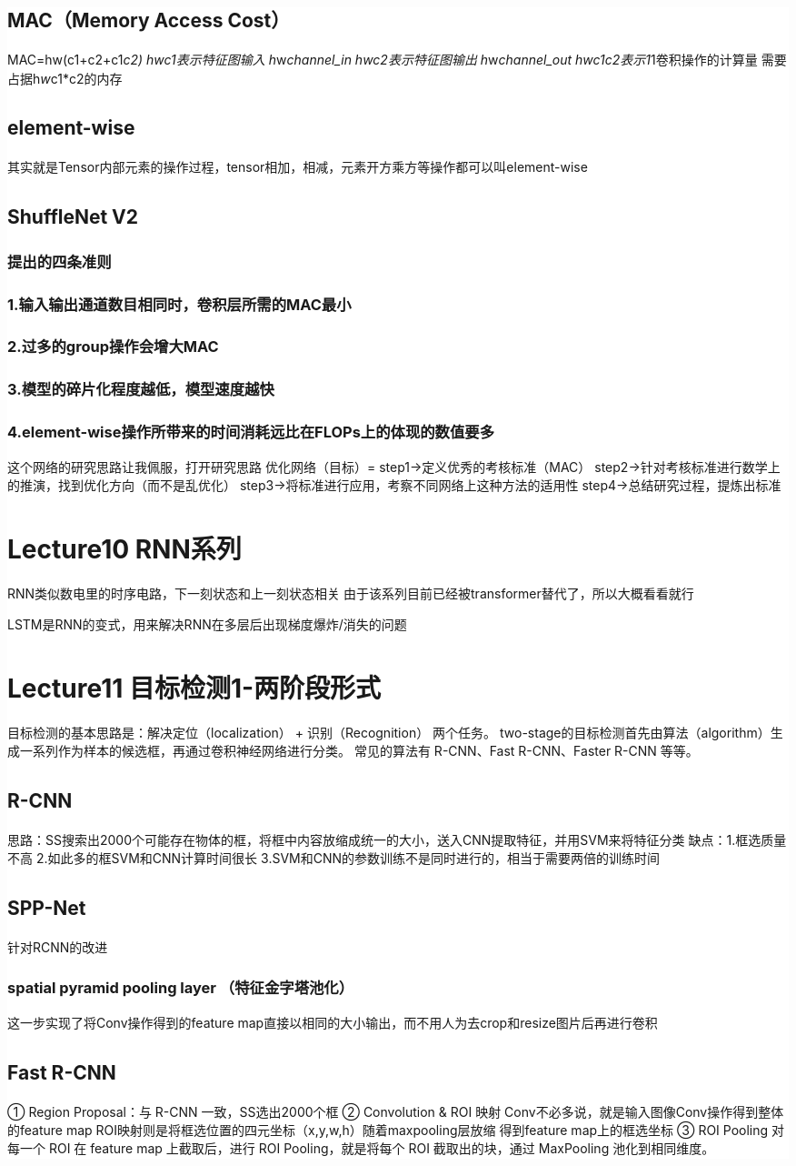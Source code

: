 ## MAC（Memory Access Cost）
MAC=hw(c1+c2+c1*c2)
hwc1表示特征图输入  h*w*channel_in
hwc2表示特征图输出  h*w*channel_out
hwc1c2表示1*1卷积操作的计算量 需要占据h*w*c1*c2的内存
## element-wise
其实就是Tensor内部元素的操作过程，tensor相加，相减，元素开方乘方等操作都可以叫element-wise
## ShuffleNet V2
### 提出的四条准则
### 1.输入输出通道数目相同时，卷积层所需的MAC最小
### 2.过多的group操作会增大MAC
### 3.模型的碎片化程度越低，模型速度越快
### 4.element-wise操作所带来的时间消耗远比在FLOPs上的体现的数值要多
这个网络的研究思路让我佩服，打开研究思路
优化网络（目标）=
step1->定义优秀的考核标准（MAC）
step2->针对考核标准进行数学上的推演，找到优化方向（而不是乱优化）
step3->将标准进行应用，考察不同网络上这种方法的适用性
step4->总结研究过程，提炼出标准

# Lecture10 RNN系列
RNN类似数电里的时序电路，下一刻状态和上一刻状态相关
由于该系列目前已经被transformer替代了，所以大概看看就行

LSTM是RNN的变式，用来解决RNN在多层后出现梯度爆炸/消失的问题

# Lecture11 目标检测1-两阶段形式
目标检测的基本思路是：解决定位（localization） + 识别（Recognition） 两个任务。
two-stage的目标检测首先由算法（algorithm）生成一系列作为样本的候选框，再通过卷积神经网络进行分类。
常见的算法有 R-CNN、Fast R-CNN、Faster R-CNN 等等。
## R-CNN
思路：SS搜索出2000个可能存在物体的框，将框中内容放缩成统一的大小，送入CNN提取特征，并用SVM来将特征分类
缺点：1.框选质量不高 2.如此多的框SVM和CNN计算时间很长 3.SVM和CNN的参数训练不是同时进行的，相当于需要两倍的训练时间

## SPP-Net 
针对RCNN的改进
### spatial pyramid pooling layer （特征金字塔池化）
这一步实现了将Conv操作得到的feature map直接以相同的大小输出，而不用人为去crop和resize图片后再进行卷积
## Fast R-CNN
① Region Proposal：与 R-CNN 一致，SS选出2000个框
② Convolution & ROI 映射
Conv不必多说，就是输入图像Conv操作得到整体的feature map
ROI映射则是将框选位置的四元坐标（x,y,w,h）随着maxpooling层放缩
得到feature map上的框选坐标
③ ROI Pooling
对每一个 ROI 在 feature map 上截取后，进行 ROI Pooling，就是将每个 ROI 截取出的块，通过 MaxPooling 池化到相同维度。
